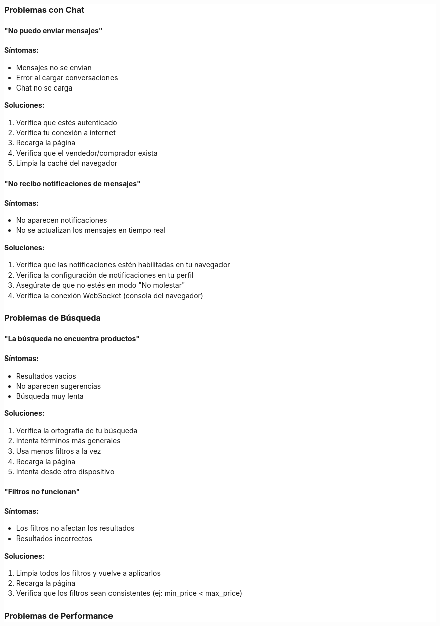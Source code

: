 ### Problemas con Chat

#### "No puedo enviar mensajes"
**Síntomas:**
- Mensajes no se envían
- Error al cargar conversaciones
- Chat no se carga

**Soluciones:**
1. Verifica que estés autenticado
2. Verifica tu conexión a internet
3. Recarga la página
4. Verifica que el vendedor/comprador exista
5. Limpia la caché del navegador

#### "No recibo notificaciones de mensajes"
**Síntomas:**
- No aparecen notificaciones
- No se actualizan los mensajes en tiempo real

**Soluciones:**
1. Verifica que las notificaciones estén habilitadas en tu navegador
2. Verifica la configuración de notificaciones en tu perfil
3. Asegúrate de que no estés en modo "No molestar"
4. Verifica la conexión WebSocket (consola del navegador)

### Problemas de Búsqueda

#### "La búsqueda no encuentra productos"
**Síntomas:**
- Resultados vacíos
- No aparecen sugerencias
- Búsqueda muy lenta

**Soluciones:**
1. Verifica la ortografía de tu búsqueda
2. Intenta términos más generales
3. Usa menos filtros a la vez
4. Recarga la página
5. Intenta desde otro dispositivo

#### "Filtros no funcionan"
**Síntomas:**
- Los filtros no afectan los resultados
- Resultados incorrectos

**Soluciones:**
1. Limpia todos los filtros y vuelve a aplicarlos
2. Recarga la página
3. Verifica que los filtros sean consistentes (ej: min_price < max_price)

### Problemas de Performance
